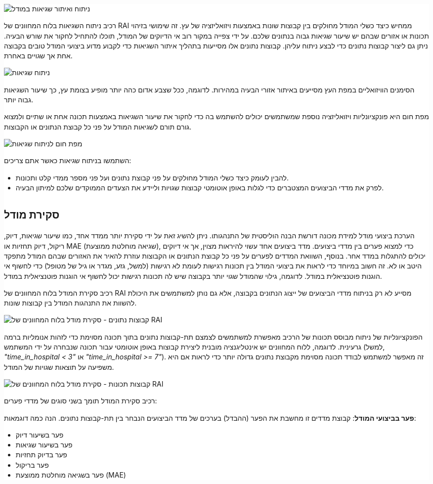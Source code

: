 ![ניתוח ואיתור שגיאות במודל](../../../../9-Real-World/2-Debugging-ML-Models/images/ea-error-distribution.png)

רכיב ניתוח השגיאות בלוח המחוונים של RAI ממחיש כיצד כשלי המודל מחולקים בין קבוצות שונות באמצעות ויזואליזציה של עץ. זה שימושי בזיהוי תכונות או אזורים שבהם יש שיעור שגיאות גבוה בנתונים שלכם. על ידי צפייה במקור רוב אי הדיוקים של המודל, תוכלו להתחיל לחקור את שורש הבעיה. ניתן גם ליצור קבוצות נתונים כדי לבצע ניתוח עליהן. קבוצות נתונים אלו מסייעות בתהליך איתור השגיאות כדי לקבוע מדוע ביצועי המודל טובים בקבוצה אחת אך שגויים באחרת.

![ניתוח שגיאות](../../../../9-Real-World/2-Debugging-ML-Models/images/ea-error-cohort.png)

הסימנים הוויזואליים במפת העץ מסייעים באיתור אזורי הבעיה במהירות. לדוגמה, ככל שצבע אדום כהה יותר מופיע בצומת עץ, כך שיעור השגיאות גבוה יותר.

מפת חום היא פונקציונליות ויזואליזציה נוספת שמשתמשים יכולים להשתמש בה כדי לחקור את שיעור השגיאות באמצעות תכונה אחת או שתיים ולמצוא גורם תורם לשגיאות המודל על פני כל קבוצת הנתונים או הקבוצות.

![מפת חום לניתוח שגיאות](../../../../9-Real-World/2-Debugging-ML-Models/images/ea-heatmap.png)

השתמשו בניתוח שגיאות כאשר אתם צריכים:

* להבין לעומק כיצד כשלי המודל מחולקים על פני קבוצת נתונים ועל פני מספר ממדי קלט ותכונות.
* לפרק את מדדי הביצועים המצטברים כדי לגלות באופן אוטומטי קבוצות שגויות וליידע את הצעדים הממוקדים שלכם למיתון הבעיה.

## סקירת מודל

הערכת ביצועי מודל למידת מכונה דורשת הבנה הוליסטית של התנהגותו. ניתן להשיג זאת על ידי סקירת יותר ממדד אחד, כמו שיעור שגיאות, דיוק, ריקול, דיוק תחזיות או MAE (שגיאה מוחלטת ממוצעת), כדי למצוא פערים בין מדדי ביצועים. מדד ביצועים אחד עשוי להיראות מצוין, אך אי דיוקים יכולים להתגלות במדד אחר. בנוסף, השוואת המדדים לפערים על פני כל קבוצת הנתונים או הקבוצות עוזרת להאיר את האזורים שבהם המודל מתפקד היטב או לא. זה חשוב במיוחד כדי לראות את ביצועי המודל בין תכונות רגישות לעומת לא רגישות (למשל, גזע, מגדר או גיל של מטופל) כדי לחשוף אי הוגנות פוטנציאלית במודל. לדוגמה, גילוי שהמודל שגוי יותר בקבוצה שיש לה תכונות רגישות יכול לחשוף אי הוגנות פוטנציאלית במודל.

רכיב סקירת המודל בלוח המחוונים של RAI מסייע לא רק בניתוח מדדי הביצועים של ייצוג הנתונים בקבוצה, אלא גם נותן למשתמשים את היכולת להשוות את התנהגות המודל בין קבוצות שונות.

![קבוצות נתונים - סקירת מודל בלוח המחוונים של RAI](../../../../9-Real-World/2-Debugging-ML-Models/images/model-overview-dataset-cohorts.png)

הפונקציונליות של ניתוח מבוסס תכונות של הרכיב מאפשרת למשתמשים לצמצם תת-קבוצות נתונים בתוך תכונה מסוימת כדי לזהות אנומליות ברמה גרעינית. לדוגמה, ללוח המחוונים יש אינטליגנציה מובנית ליצירת קבוצות באופן אוטומטי עבור תכונה שנבחרה על ידי המשתמש (למשל, *"time_in_hospital < 3"* או *"time_in_hospital >= 7"*). זה מאפשר למשתמש לבודד תכונה מסוימת מקבוצת נתונים גדולה יותר כדי לראות אם היא משפיעה על תוצאות שגויות של המודל.

![קבוצות תכונות - סקירת מודל בלוח המחוונים של RAI](../../../../9-Real-World/2-Debugging-ML-Models/images/model-overview-feature-cohorts.png)

רכיב סקירת המודל תומך בשני סוגים של מדדי פערים:

**פער בביצועי המודל**: קבוצת מדדים זו מחשבת את הפער (ההבדל) בערכים של מדד הביצועים הנבחר בין תת-קבוצות נתונים. הנה כמה דוגמאות:

* פער בשיעור דיוק
* פער בשיעור שגיאות
* פער בדיוק תחזיות
* פער בריקול
* פער בשגיאה מוחלטת ממוצעת (MAE)
